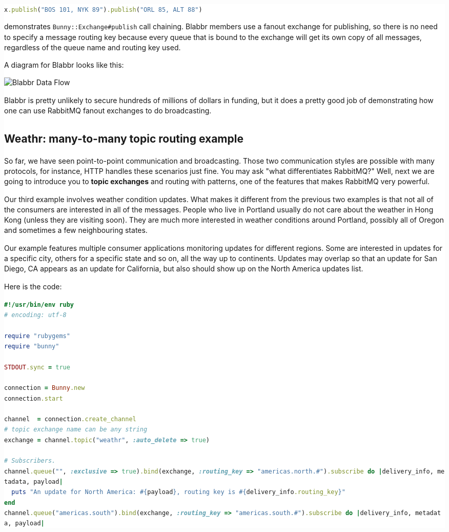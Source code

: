 ``` ruby
x.publish("BOS 101, NYK 89").publish("ORL 85, ALT 88")
```

demonstrates `Bunny::Exchange#publish` call chaining. Blabbr members use a fanout exchange for
publishing, so there is no need to specify a message routing key because every queue that is
bound to the exchange will get its own copy of all messages, regardless of the queue name and
routing key used.

A diagram for Blabbr looks like this:

![Blabbr Data Flow](https://github.com/ruby-amqp/amqp/raw/master/docs/diagrams/002_blabbr_example_routing.png)

Blabbr is pretty unlikely to secure hundreds of millions of dollars in funding,
but it does a pretty good job of demonstrating how one can use RabbitMQ fanout exchanges to do broadcasting.


## Weathr: many-to-many topic routing example

So far, we have seen point-to-point communication and
broadcasting. Those two communication styles are possible with many
protocols, for instance, HTTP handles these scenarios just fine.  You
may ask "what differentiates RabbitMQ?" Well, next we are going to
introduce you to **topic exchanges** and routing with patterns, one of
the features that makes RabbitMQ very powerful.

Our third example involves weather condition updates. What makes it
different from the previous two examples is that not all of the
consumers are interested in all of the messages.  People who live in
Portland usually do not care about the weather in Hong Kong (unless
they are visiting soon). They are much more interested in weather
conditions around Portland, possibly all of Oregon and sometimes a few
neighbouring states.

Our example features multiple consumer applications monitoring updates
for different regions.  Some are interested in updates for a specific
city, others for a specific state and so on, all the way up to
continents. Updates may overlap so that an update for San Diego, CA
appears as an update for California, but also should show up on the
North America updates list.

Here is the code:

``` ruby
#!/usr/bin/env ruby
# encoding: utf-8

require "rubygems"
require "bunny"

STDOUT.sync = true

connection = Bunny.new
connection.start

channel  = connection.create_channel
# topic exchange name can be any string
exchange = channel.topic("weathr", :auto_delete => true)

# Subscribers.
channel.queue("", :exclusive => true).bind(exchange, :routing_key => "americas.north.#").subscribe do |delivery_info, metadata, payload|
  puts "An update for North America: #{payload}, routing key is #{delivery_info.routing_key}"
end
channel.queue("americas.south").bind(exchange, :routing_key => "americas.south.#").subscribe do |delivery_info, metadata, payload|
```